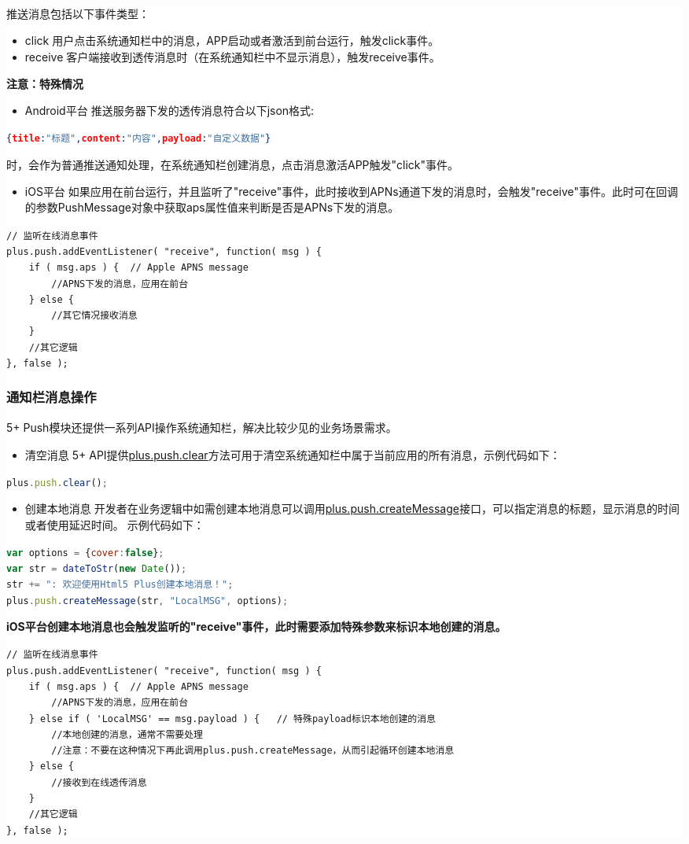 推送消息包括以下事件类型：
- click
用户点击系统通知栏中的消息，APP启动或者激活到前台运行，触发click事件。
- receive
客户端接收到透传消息时（在系统通知栏中不显示消息），触发receive事件。

**注意：特殊情况**
- Android平台
推送服务器下发的透传消息符合以下json格式:
```json
{title:"标题",content:"内容",payload:"自定义数据"}
```
时，会作为普通推送通知处理，在系统通知栏创建消息，点击消息激活APP触发"click"事件。
- iOS平台
如果应用在前台运行，并且监听了"receive"事件，此时接收到APNs通道下发的消息时，会触发"receive"事件。此时可在回调的参数PushMessage对象中获取aps属性值来判断是否是APNs下发的消息。
```
// 监听在线消息事件
plus.push.addEventListener( "receive", function( msg ) {
	if ( msg.aps ) {  // Apple APNS message
		//APNS下发的消息，应用在前台
	} else {
		//其它情况接收消息
	}
	//其它逻辑
}, false );
```

### 通知栏消息操作
5+ Push模块还提供一系列API操作系统通知栏，解决比较少见的业务场景需求。

- 清空消息
5+ API提供[plus.push.clear]()方法可用于清空系统通知栏中属于当前应用的所有消息，示例代码如下：
```JavaScript
plus.push.clear();
```

- 创建本地消息
开发者在业务逻辑中如需创建本地消息可以调用[plus.push.createMessage](http://www.html5plus.org/doc/zh_cn/push.html#plus.push.createMessage)接口，可以指定消息的标题，显示消息的时间或者使用延迟时间。
示例代码如下：
```JavaScript
var options = {cover:false};  
var str = dateToStr(new Date());  
str += ": 欢迎使用Html5 Plus创建本地消息！";  
plus.push.createMessage(str, "LocalMSG", options);  
```
<a id="receive"></a>
**iOS平台创建本地消息也会触发监听的"receive"事件，此时需要添加特殊参数来标识本地创建的消息。**
```
// 监听在线消息事件
plus.push.addEventListener( "receive", function( msg ) {
	if ( msg.aps ) {  // Apple APNS message
		//APNS下发的消息，应用在前台
	} else if ( 'LocalMSG' == msg.payload ) {   // 特殊payload标识本地创建的消息
		//本地创建的消息，通常不需要处理
		//注意：不要在这种情况下再此调用plus.push.createMessage，从而引起循环创建本地消息
	} else {
		//接收到在线透传消息
	}
	//其它逻辑
}, false );
```
